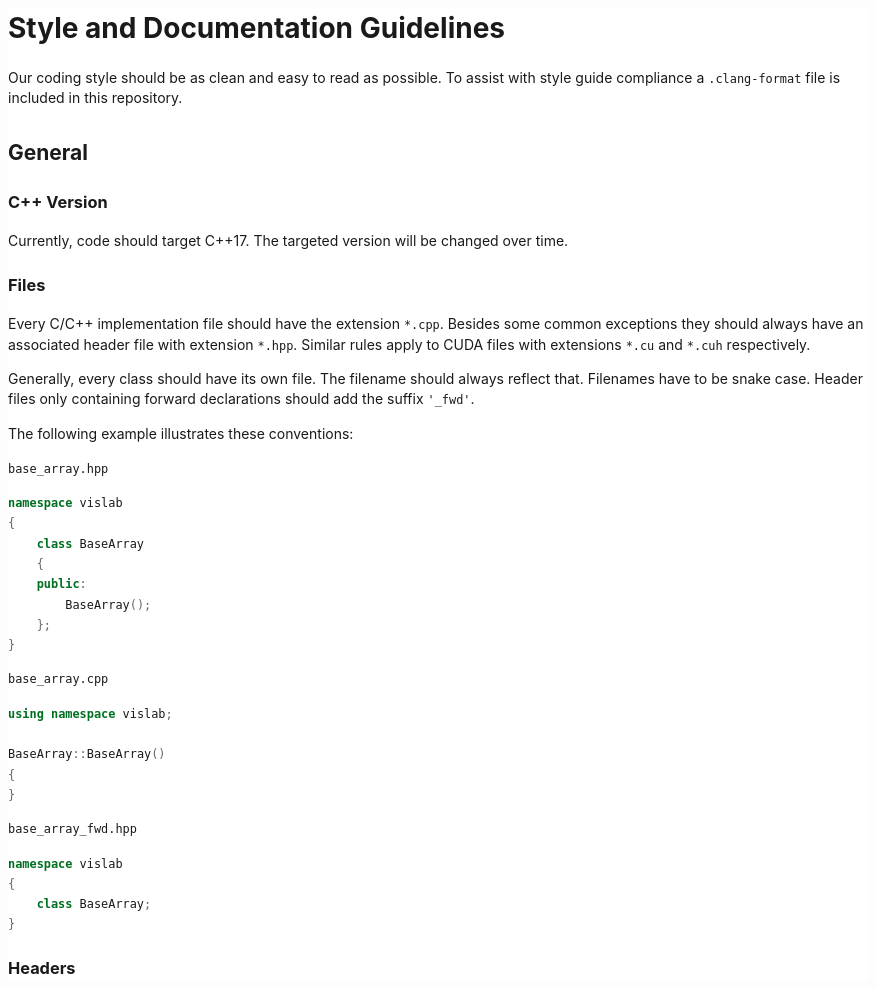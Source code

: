 # Style and Documentation Guidelines

Our coding style should be as clean and easy to read as possible.
To assist with style guide compliance a `.clang-format` file is included in this repository.

## General

### C++ Version

Currently, code should target C++17. The targeted version will be changed over time.

### Files

Every C/C++ implementation file should have the extension `*.cpp`. Besides some common exceptions they should always have an associated header file with extension `*.hpp`.
Similar rules apply to CUDA files with extensions `*.cu` and `*.cuh` respectively.

Generally, every class should have its own file. The filename should always reflect that. Filenames have to be snake case. Header files only containing forward declarations should add the suffix `'_fwd'`.

The following example illustrates these conventions:

`base_array.hpp`
```C++
namespace vislab
{
    class BaseArray
    {
    public:
        BaseArray();
    };
}
```

`base_array.cpp`
```C++
using namespace vislab;

BaseArray::BaseArray()
{
}
```

`base_array_fwd.hpp`
```C++
namespace vislab
{
    class BaseArray;
}
```

### Headers
